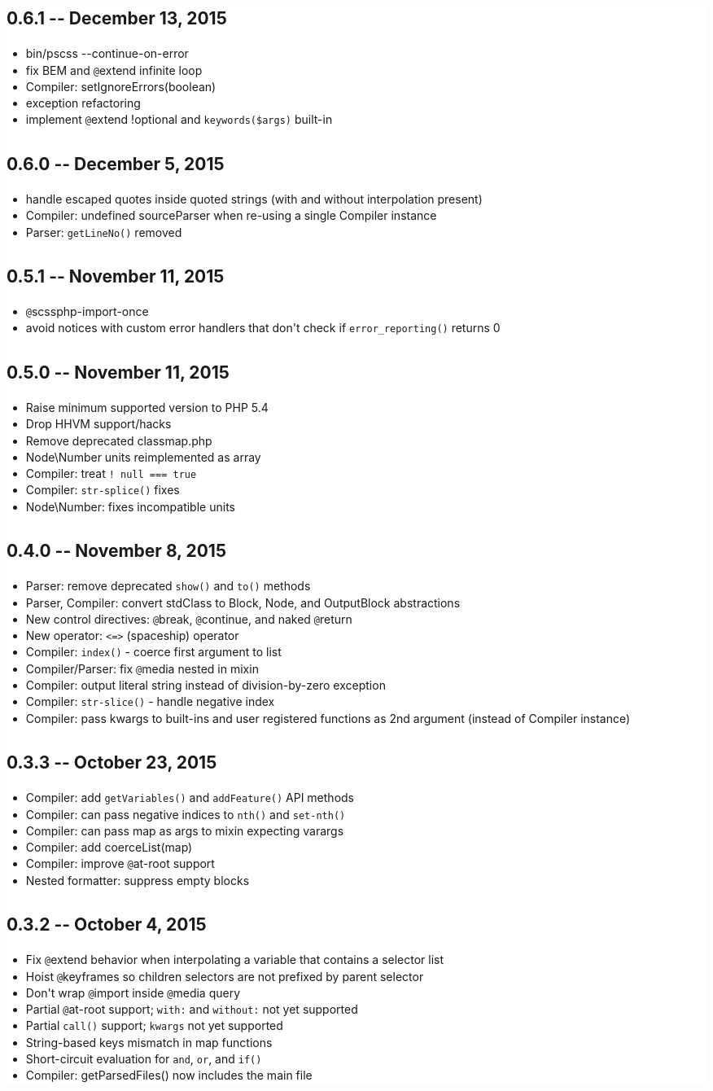 ## **0.6.1** -- December 13, 2015
  * bin/pscss --continue-on-error
  * fix BEM and `@`extend infinite loop
  * Compiler: setIgnoreErrors(boolean)
  * exception refactoring
  * implement `@`extend !optional and `keywords($args)` built-in

## **0.6.0** -- December 5, 2015
  * handle escaped quotes inside quoted strings (with and without interpolation present)
  * Compiler: undefined sourceParser when re-using a single Compiler instance
  * Parser: `getLineNo()` removed

## **0.5.1** -- November 11, 2015
  * `@`scssphp-import-once
  * avoid notices with custom error handlers that don't check if `error_reporting()` returns 0

## **0.5.0** -- November 11, 2015
  * Raise minimum supported version to PHP 5.4
  * Drop HHVM support/hacks
  * Remove deprecated classmap.php
  * Node\Number units reimplemented as array
  * Compiler: treat `! null === true`
  * Compiler: `str-splice()` fixes
  * Node\Number: fixes incompatible units

## **0.4.0** -- November 8, 2015
  * Parser: remove deprecated `show()` and `to()` methods
  * Parser, Compiler: convert stdClass to Block, Node, and OutputBlock abstractions
  * New control directives: `@`break, `@`continue, and naked `@`return
  * New operator: `<=>` (spaceship) operator
  * Compiler: `index()` - coerce first argument to list
  * Compiler/Parser: fix `@`media nested in mixin
  * Compiler: output literal string instead of division-by-zero exception
  * Compiler: `str-slice()` - handle negative index
  * Compiler: pass kwargs to built-ins and user registered functions as 2nd argument (instead of Compiler instance)

## **0.3.3** -- October 23, 2015
  * Compiler: add `getVariables()` and `addFeature()` API methods
  * Compiler: can pass negative indices to `nth()` and `set-nth()`
  * Compiler: can pass map as args to mixin expecting varargs
  * Compiler: add coerceList(map)
  * Compiler: improve `@`at-root support
  * Nested formatter: suppress empty blocks

## **0.3.2** -- October 4, 2015
  * Fix `@`extend behavior when interpolating a variable that contains a selector list
  * Hoist `@`keyframes so children selectors are not prefixed by parent selector
  * Don't wrap `@`import inside `@`media query
  * Partial `@`at-root support; `with:` and `without:` not yet supported
  * Partial `call()` support; `kwargs` not yet supported
  * String-based keys mismatch in map functions
  * Short-circuit evaluation for `and`, `or`, and `if()`
  * Compiler: getParsedFiles() now includes the main file
